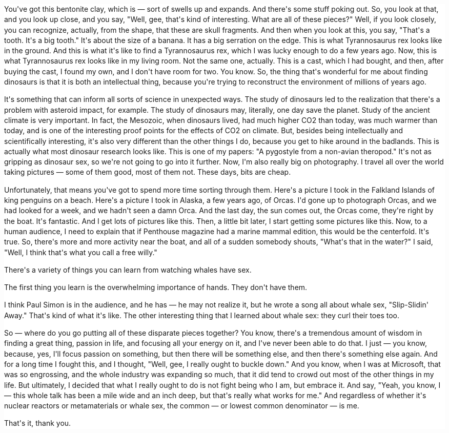 You've got this bentonite clay, which is — sort of swells up and expands. And there's
some stuff poking out. So, you look at that, and you look up close, and you say, "Well,
gee, that's kind of interesting. What are all of these pieces?" Well, if you look closely,
you can recognize, actually, from the shape, that these are skull fragments. And then when
you look at this, you say, "That's a tooth. It's a big tooth." It's about the size of a
banana. It has a big serration on the edge. This is what Tyrannosaurus rex looks like in
the ground. And this is what it's like to find a Tyrannosaurus rex, which I was lucky
enough to do a few years ago. Now, this is what Tyrannosaurus rex looks like in my living
room. Not the same one, actually. This is a cast, which I had bought, and then, after
buying the cast, I found my own, and I don't have room for two. You know. So, the thing
that's wonderful for me about finding dinosaurs is that it is both an intellectual thing,
because you're trying to reconstruct the environment of millions of years
ago.

It's something that can inform all sorts of science in unexpected ways. The study of
dinosaurs led to the realization that there's a problem with asteroid impact, for example.
The study of dinosaurs may, literally, one day save the planet. Study of the ancient
climate is very important. In fact, the Mesozoic, when dinosaurs lived, had much higher
CO2 than today, was much warmer than today, and is one of the interesting proof points for
the effects of CO2 on climate. But, besides being intellectually and scientifically
interesting, it's also very different than the other things I do, because you get to hike
around in the badlands. This is actually what most dinosaur research looks like. This is
one of my papers: "A pygostyle from a non-avian theropod." It's not as gripping as
dinosaur sex, so we're not going to go into it further. Now, I'm also really big on
photography. I travel all over the world taking pictures — some of them good, most of them
not. These days, bits are cheap.

Unfortunately, that means you've got to spend more time sorting through them. Here's a
picture I took in the Falkland Islands of king penguins on a beach. Here's a picture I
took in Alaska, a few years ago, of Orcas. I'd gone up to photograph Orcas, and we had
looked for a week, and we hadn't seen a damn Orca. And the last day, the sun comes out,
the Orcas come, they're right by the boat. It's fantastic. And I get lots of pictures like
this. Then, a little bit later, I start getting some pictures like this. Now, to a human
audience, I need to explain that if Penthouse magazine had a marine mammal edition, this
would be the centerfold. It's true. So, there's more and more activity near the boat, and
all of a sudden somebody shouts, "What's that in the water?" I said, "Well, I think that's
what you call a free willy."

There's a variety of things you can learn from watching whales have sex.

The first thing you learn is the overwhelming importance of hands. They don't have
them.

I think Paul Simon is in the audience, and he has — he may not realize it, but he wrote a
song all about whale sex, "Slip-Slidin' Away." That's kind of what it's like. The other
interesting thing that I learned about whale sex: they curl their toes
too.

So — where do you go putting all of these disparate pieces together? You know, there's a
tremendous amount of wisdom in finding a great thing, passion in life, and focusing all
your energy on it, and I've never been able to do that. I just — you know, because, yes,
I'll focus passion on something, but then there will be something else, and then there's
something else again. And for a long time I fought this, and I thought, "Well, gee, I
really ought to buckle down." And you know, when I was at Microsoft, that was so
engrossing, and the whole industry was expanding so much, that it did tend to crowd out
most of the other things in my life. But ultimately, I decided that what I really ought to
do is not fight being who I am, but embrace it. And say, "Yeah, you know, I — this whole
talk has been a mile wide and an inch deep, but that's really what works for me." And
regardless of whether it's nuclear reactors or metamaterials or whale sex, the common — or
lowest common denominator — is me.

That's it, thank you.

